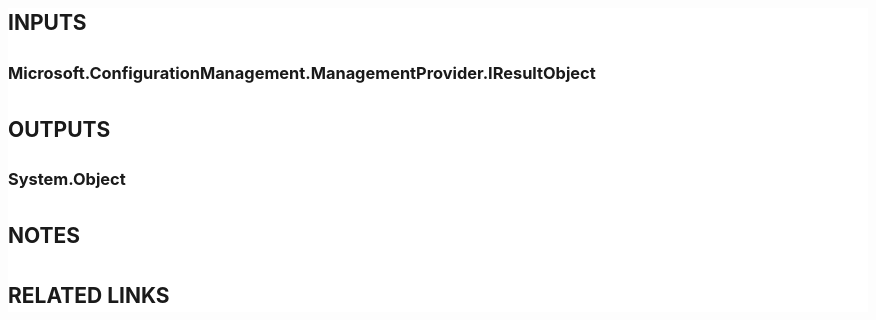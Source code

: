 ## INPUTS

### Microsoft.ConfigurationManagement.ManagementProvider.IResultObject

## OUTPUTS

### System.Object

## NOTES

## RELATED LINKS

